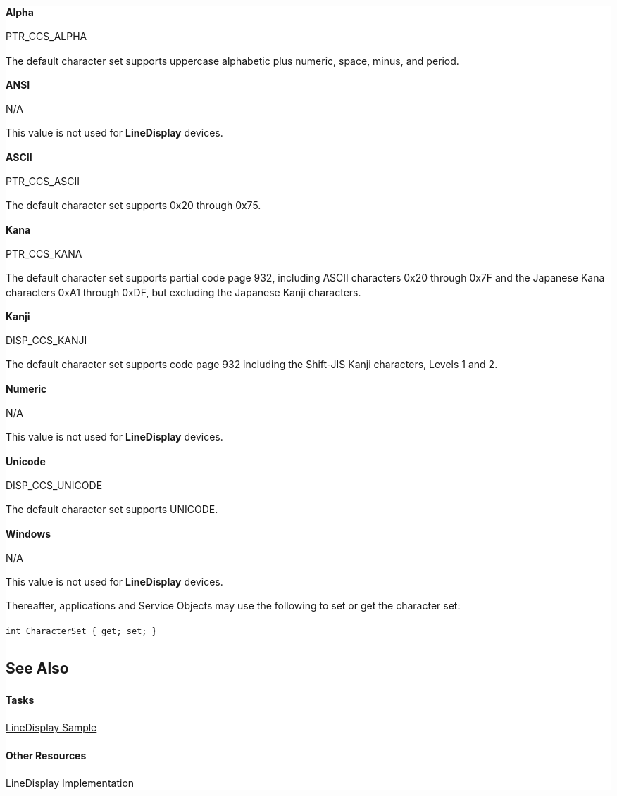 <td><p><strong>Alpha</strong></p></td>
<td><p>PTR_CCS_ALPHA</p></td>
<td><p>The default character set supports uppercase alphabetic plus numeric, space, minus, and period.</p></td>
</tr>
<tr class="even">
<td><p><strong>ANSI</strong></p></td>
<td><p>N/A</p></td>
<td><p>This value is not used for <strong>LineDisplay</strong> devices.</p></td>
</tr>
<tr class="odd">
<td><p><strong>ASCII</strong></p></td>
<td><p>PTR_CCS_ASCII</p></td>
<td><p>The default character set supports 0x20 through 0x75.</p></td>
</tr>
<tr class="even">
<td><p><strong>Kana</strong></p></td>
<td><p>PTR_CCS_KANA</p></td>
<td><p>The default character set supports partial code page 932, including ASCII characters 0x20 through 0x7F and the Japanese Kana characters 0xA1 through 0xDF, but excluding the Japanese Kanji characters.</p></td>
</tr>
<tr class="odd">
<td><p><strong>Kanji</strong></p></td>
<td><p>DISP_CCS_KANJI</p></td>
<td><p>The default character set supports code page 932 including the Shift-JIS Kanji characters, Levels 1 and 2.</p></td>
</tr>
<tr class="even">
<td><p><strong>Numeric</strong></p></td>
<td><p>N/A</p></td>
<td><p>This value is not used for <strong>LineDisplay</strong> devices.</p></td>
</tr>
<tr class="odd">
<td><p><strong>Unicode</strong></p></td>
<td><p>DISP_CCS_UNICODE</p></td>
<td><p>The default character set supports UNICODE.</p></td>
</tr>
<tr class="even">
<td><p><strong>Windows</strong></p></td>
<td><p>N/A</p></td>
<td><p>This value is not used for <strong>LineDisplay</strong> devices.</p></td>
</tr>
</tbody>
</table>

Thereafter, applications and Service Objects may use the following to set or get the character set:

    int CharacterSet { get; set; }

## See Also

#### Tasks

[LineDisplay Sample](linedisplay-sample.md)

#### Other Resources

[LineDisplay Implementation](linedisplay-implementation.md)
